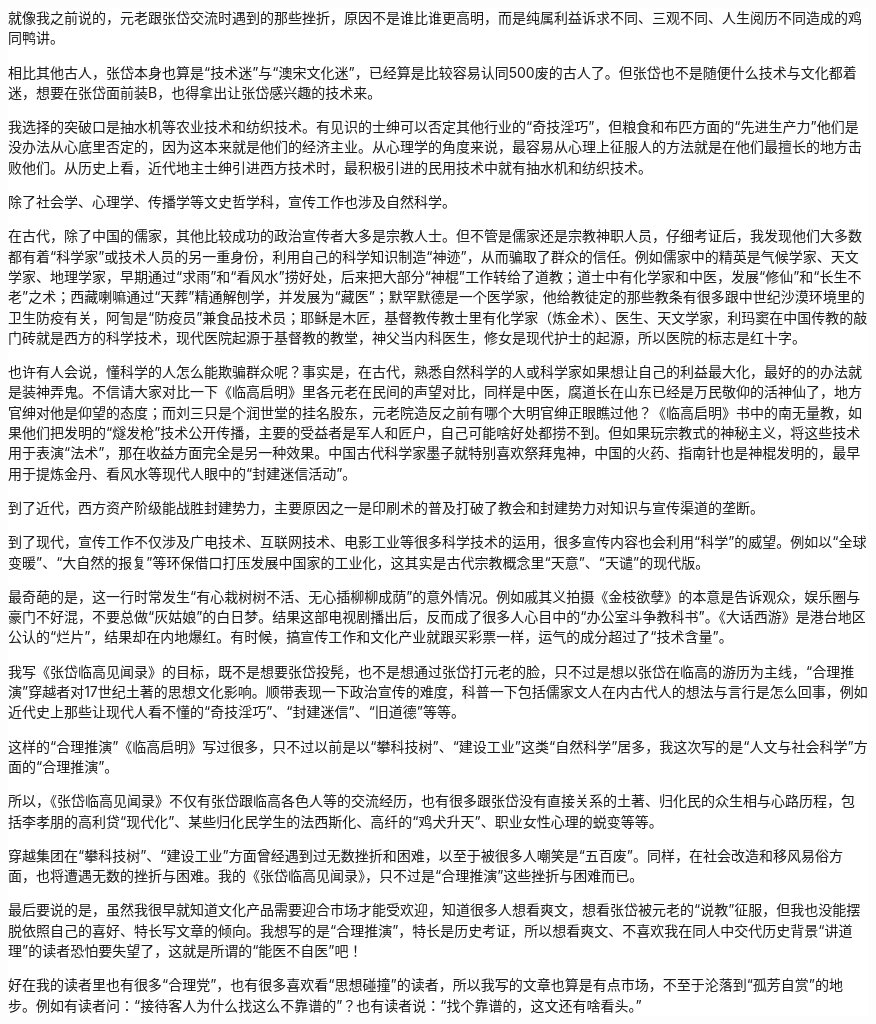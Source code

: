 就像我之前说的，元老跟张岱交流时遇到的那些挫折，原因不是谁比谁更高明，而是纯属利益诉求不同、三观不同、人生阅历不同造成的鸡同鸭讲。

相比其他古人，张岱本身也算是“技术迷”与“澳宋文化迷”，已经算是比较容易认同500废的古人了。但张岱也不是随便什么技术与文化都着迷，想要在张岱面前装B，也得拿出让张岱感兴趣的技术来。

我选择的突破口是抽水机等农业技术和纺织技术。有见识的士绅可以否定其他行业的“奇技淫巧”，但粮食和布匹方面的“先进生产力”他们是没办法从心底里否定的，因为这本来就是他们的经济主业。从心理学的角度来说，最容易从心理上征服人的方法就是在他们最擅长的地方击败他们。从历史上看，近代地主士绅引进西方技术时，最积极引进的民用技术中就有抽水机和纺织技术。

除了社会学、心理学、传播学等文史哲学科，宣传工作也涉及自然科学。

在古代，除了中国的儒家，其他比较成功的政治宣传者大多是宗教人士。但不管是儒家还是宗教神职人员，仔细考证后，我发现他们大多数都有着“科学家”或技术人员的另一重身份，利用自己的科学知识制造“神迹”，从而骗取了群众的信任。例如儒家中的精英是气候学家、天文学家、地理学家，早期通过“求雨”和“看风水”捞好处，后来把大部分“神棍”工作转给了道教；道士中有化学家和中医，发展“修仙”和“长生不老”之术；西藏喇嘛通过“天葬”精通解刨学，并发展为“藏医”；默罕默德是一个医学家，他给教徒定的那些教条有很多跟中世纪沙漠环境里的卫生防疫有关，阿訇是“防疫员”兼食品技术员；耶稣是木匠，基督教传教士里有化学家（炼金术）、医生、天文学家，利玛窦在中国传教的敲门砖就是西方的科学技术，现代医院起源于基督教的教堂，神父当内科医生，修女是现代护士的起源，所以医院的标志是红十字。

也许有人会说，懂科学的人怎么能欺骗群众呢？事实是，在古代，熟悉自然科学的人或科学家如果想让自己的利益最大化，最好的的办法就是装神弄鬼。不信请大家对比一下《临高启明》里各元老在民间的声望对比，同样是中医，腐道长在山东已经是万民敬仰的活神仙了，地方官绅对他是仰望的态度；而刘三只是个润世堂的挂名股东，元老院造反之前有哪个大明官绅正眼瞧过他？《临高启明》书中的南无量教，如果他们把发明的“燧发枪”技术公开传播，主要的受益者是军人和匠户，自己可能啥好处都捞不到。但如果玩宗教式的神秘主义，将这些技术用于表演“法术”，那在收益方面完全是另一种效果。中国古代科学家墨子就特别喜欢祭拜鬼神，中国的火药、指南针也是神棍发明的，最早用于提炼金丹、看风水等现代人眼中的“封建迷信活动”。

到了近代，西方资产阶级能战胜封建势力，主要原因之一是印刷术的普及打破了教会和封建势力对知识与宣传渠道的垄断。

到了现代，宣传工作不仅涉及广电技术、互联网技术、电影工业等很多科学技术的运用，很多宣传内容也会利用“科学”的威望。例如以“全球变暖”、“大自然的报复”等环保借口打压发展中国家的工业化，这其实是古代宗教概念里“天意”、“天谴”的现代版。

最奇葩的是，这一行时常发生“有心栽树树不活、无心插柳柳成荫”的意外情况。例如戚其义拍摄《金枝欲孽》的本意是告诉观众，娱乐圈与豪门不好混，不要总做“灰姑娘”的白日梦。结果这部电视剧播出后，反而成了很多人心目中的“办公室斗争教科书”。《大话西游》是港台地区公认的“烂片”，结果却在内地爆红。有时候，搞宣传工作和文化产业就跟买彩票一样，运气的成分超过了“技术含量”。

我写《张岱临高见闻录》的目标，既不是想要张岱投髡，也不是想通过张岱打元老的脸，只不过是想以张岱在临高的游历为主线，“合理推演”穿越者对17世纪土著的思想文化影响。顺带表现一下政治宣传的难度，科普一下包括儒家文人在内古代人的想法与言行是怎么回事，例如近代史上那些让现代人看不懂的“奇技淫巧”、“封建迷信”、“旧道德”等等。

这样的“合理推演”《临高启明》写过很多，只不过以前是以“攀科技树”、“建设工业”这类“自然科学”居多，我这次写的是“人文与社会科学”方面的“合理推演”。

所以，《张岱临高见闻录》不仅有张岱跟临高各色人等的交流经历，也有很多跟张岱没有直接关系的土著、归化民的众生相与心路历程，包括李孝朋的高利贷“现代化”、某些归化民学生的法西斯化、高纤的“鸡犬升天”、职业女性心理的蜕变等等。

穿越集团在“攀科技树”、“建设工业”方面曾经遇到过无数挫折和困难，以至于被很多人嘲笑是“五百废”。同样，在社会改造和移风易俗方面，也将遭遇无数的挫折与困难。我的《张岱临高见闻录》，只不过是“合理推演”这些挫折与困难而已。

最后要说的是，虽然我很早就知道文化产品需要迎合市场才能受欢迎，知道很多人想看爽文，想看张岱被元老的“说教”征服，但我也没能摆脱依照自己的喜好、特长写文章的倾向。我想写的是“合理推演”，特长是历史考证，所以想看爽文、不喜欢我在同人中交代历史背景“讲道理”的读者恐怕要失望了，这就是所谓的“能医不自医”吧！

好在我的读者里也有很多“合理党”，也有很多喜欢看“思想碰撞”的读者，所以我写的文章也算是有点市场，不至于沦落到“孤芳自赏”的地步。例如有读者问：“接待客人为什么找这么不靠谱的”？也有读者说：“找个靠谱的，这文还有啥看头。”

